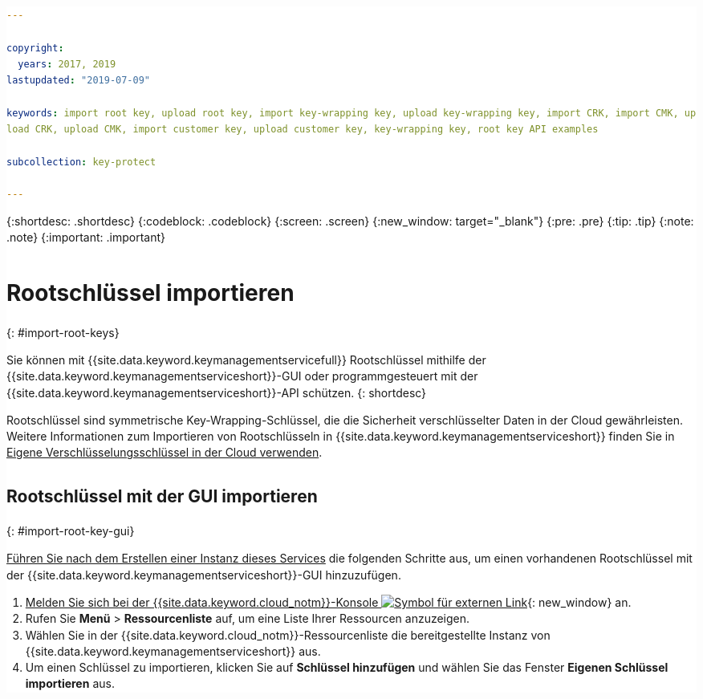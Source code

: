 ```yaml
---

copyright:
  years: 2017, 2019
lastupdated: "2019-07-09"

keywords: import root key, upload root key, import key-wrapping key, upload key-wrapping key, import CRK, import CMK, upload CRK, upload CMK, import customer key, upload customer key, key-wrapping key, root key API examples

subcollection: key-protect

---
```


{:shortdesc: .shortdesc}
{:codeblock: .codeblock}
{:screen: .screen}
{:new_window: target="_blank"}
{:pre: .pre}
{:tip: .tip}
{:note: .note}
{:important: .important}

# Rootschlüssel importieren
{: #import-root-keys}

Sie können mit {{site.data.keyword.keymanagementservicefull}} Rootschlüssel mithilfe der {{site.data.keyword.keymanagementserviceshort}}-GUI oder programmgesteuert mit der {{site.data.keyword.keymanagementserviceshort}}-API schützen.
{: shortdesc}

Rootschlüssel sind symmetrische Key-Wrapping-Schlüssel, die die Sicherheit verschlüsselter Daten in der Cloud gewährleisten. Weitere Informationen zum Importieren von Rootschlüsseln in {{site.data.keyword.keymanagementserviceshort}} finden Sie in [Eigene Verschlüsselungsschlüssel in der Cloud verwenden](/docs/services/key-protect?topic=key-protect-importing-keys).

## Rootschlüssel mit der GUI importieren
{: #import-root-key-gui}

[Führen Sie nach dem Erstellen einer Instanz dieses Services](/docs/services/key-protect?topic=key-protect-provision) die folgenden Schritte aus, um einen vorhandenen Rootschlüssel mit der {{site.data.keyword.keymanagementserviceshort}}-GUI hinzuzufügen.

1. [Melden Sie sich bei der {{site.data.keyword.cloud_notm}}-Konsole ![Symbol für externen Link](../../icons/launch-glyph.svg "Symbol für externen Link")](https://{DomainName}/){: new_window} an.
2. Rufen Sie **Menü** &gt; **Ressourcenliste** auf, um eine Liste Ihrer Ressourcen anzuzeigen.
3. Wählen Sie in der {{site.data.keyword.cloud_notm}}-Ressourcenliste die bereitgestellte Instanz von {{site.data.keyword.keymanagementserviceshort}} aus.
4. Um einen Schlüssel zu importieren, klicken Sie auf **Schlüssel hinzufügen** und wählen Sie das Fenster **Eigenen Schlüssel importieren** aus.
